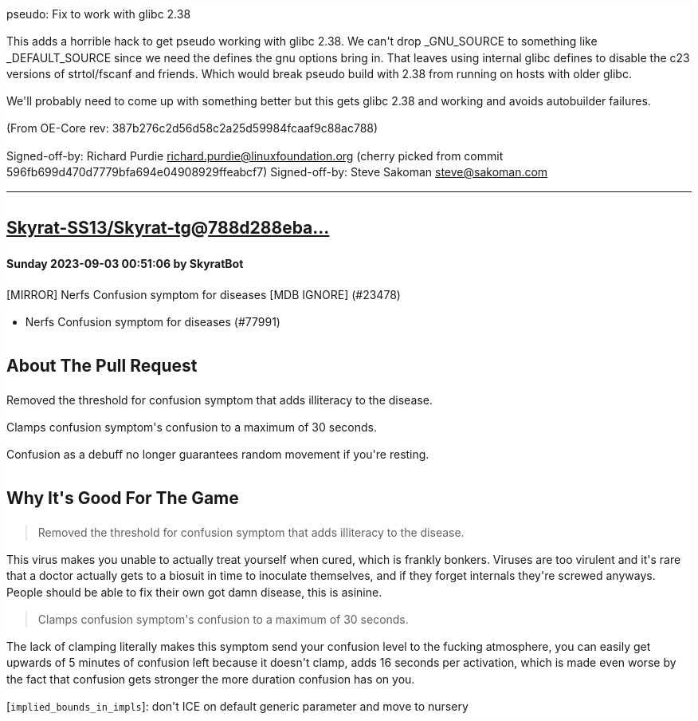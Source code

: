 pseudo: Fix to work with glibc 2.38

This adds a horrible hack to get pseudo working with glibc 2.38. We can't
drop _GNU_SOURCE to something like _DEFAULT_SOURCE since we need the defines
the gnu options bring in. That leaves using internal glibc defines to disable
the c23 versions of strtol/fscanf and friends. Which would break pseudo
build with 2.38 from running on hosts with older glibc.

We'll probably need to come up with something better but this gets glibc 2.38
and working and avoids autobuilder failures.

(From OE-Core rev: 387b276c2d56d58c2a25d59984fcaaf9c88ac788)

Signed-off-by: Richard Purdie <richard.purdie@linuxfoundation.org>
(cherry picked from commit 596fb699d470d7779bfa694e04908929ffeabcf7)
Signed-off-by: Steve Sakoman <steve@sakoman.com>

---
## [Skyrat-SS13/Skyrat-tg](https://github.com/Skyrat-SS13/Skyrat-tg)@[788d288eba...](https://github.com/Skyrat-SS13/Skyrat-tg/commit/788d288eba7102648ba0404ea37866585a262e07)
#### Sunday 2023-09-03 00:51:06 by SkyratBot

[MIRROR] Nerfs Confusion symptom for diseases [MDB IGNORE] (#23478)

* Nerfs Confusion symptom for diseases (#77991)

## About The Pull Request

Removed the threshold for confusion symptom that adds illiteracy to the
disease.

Clamps confusion symptom's confusion to a maximum of 30 seconds.

Confusion as a debuff no longer guarantees random movement if you're
resting.

## Why It's Good For The Game

> Removed the threshold for confusion symptom that adds illiteracy to
the disease.

This virus makes you unable to actually treat yourself when cured, which
is frankly bonkers. Viruses are too virulent and it's rare that a doctor
actually gets to a biosuit in time to inoculate themselves, and if they
forget internals they're screwed anyways. People should be able to fix
their own got damn disease, this is asinine.

> Clamps confusion symptom's confusion to a maximum of 30 seconds.

The lack of clamping literally makes this symptom send your confusion
level to the fucking atmosphere, you can easily get upwards of 5 minutes
of confusion left because it doesn't clamp, adds 16 seconds per
activation, which is made even worse by the fact that confusion gets
stronger the more duration confusion has on you.


[`implied_bounds_in_impls`]: don't ICE on default generic parameter and move to nursery